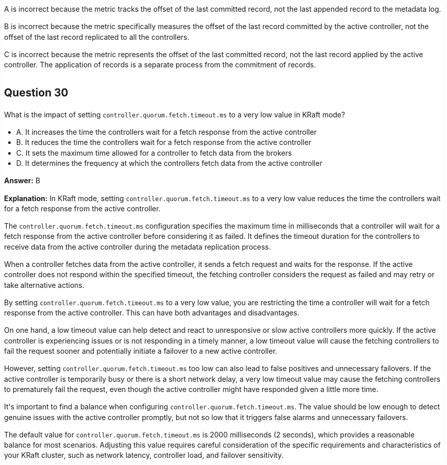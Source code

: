 A is incorrect because the metric tracks the offset of the last committed record, not the last appended record to the metadata log.

B is incorrect because the metric specifically measures the offset of the last record committed by the active controller, not the offset of the last record replicated to all the controllers.

C is incorrect because the metric represents the offset of the last committed record, not the last record applied by the active controller. The application of records is a separate process from the commitment of records.

## Question 30
What is the impact of setting `controller.quorum.fetch.timeout.ms` to a very low value in KRaft mode?

- A. It increases the time the controllers wait for a fetch response from the active controller
- B. It reduces the time the controllers wait for a fetch response from the active controller
- C. It sets the maximum time allowed for a controller to fetch data from the brokers
- D. It determines the frequency at which the controllers fetch data from the active controller

**Answer:** B

**Explanation:**
In KRaft mode, setting `controller.quorum.fetch.timeout.ms` to a very low value reduces the time the controllers wait for a fetch response from the active controller.

The `controller.quorum.fetch.timeout.ms` configuration specifies the maximum time in milliseconds that a controller will wait for a fetch response from the active controller before considering it as failed. It defines the timeout duration for the controllers to receive data from the active controller during the metadata replication process.

When a controller fetches data from the active controller, it sends a fetch request and waits for the response. If the active controller does not respond within the specified timeout, the fetching controller considers the request as failed and may retry or take alternative actions.

By setting `controller.quorum.fetch.timeout.ms` to a very low value, you are restricting the time a controller will wait for a fetch response from the active controller. This can have both advantages and disadvantages.

On one hand, a low timeout value can help detect and react to unresponsive or slow active controllers more quickly. If the active controller is experiencing issues or is not responding in a timely manner, a low timeout value will cause the fetching controllers to fail the request sooner and potentially initiate a failover to a new active controller.

However, setting `controller.quorum.fetch.timeout.ms` too low can also lead to false positives and unnecessary failovers. If the active controller is temporarily busy or there is a short network delay, a very low timeout value may cause the fetching controllers to prematurely fail the request, even though the active controller might have responded given a little more time.

It's important to find a balance when configuring `controller.quorum.fetch.timeout.ms`. The value should be low enough to detect genuine issues with the active controller promptly, but not so low that it triggers false alarms and unnecessary failovers.

The default value for `controller.quorum.fetch.timeout.ms` is 2000 milliseconds (2 seconds), which provides a reasonable balance for most scenarios. Adjusting this value requires careful consideration of the specific requirements and characteristics of your KRaft cluster, such as network latency, controller load, and failover sensitivity.
